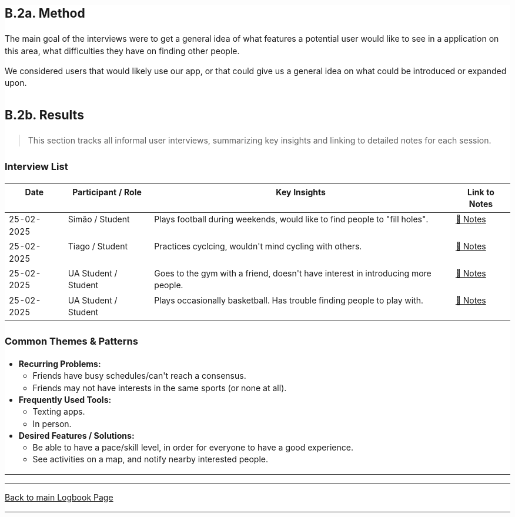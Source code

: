 
## B.2a. Method


The main goal of the interviews were to get a general idea of what features a potential user would like to see in a application on this area, what difficulties they have on finding other people.

We considered users that would likely use our app, or that could give us a general idea on what could be introduced or expanded upon.

## B.2b. Results

>	This section tracks all informal user interviews, summarizing key insights and linking to detailed notes for each session. 

### Interview List 
| Date       | Participant / Role | Key Insights                                                    | Link to Notes                |
| ---------- | ------------------ | --------------------------------------------------------------- | ---------------------------- |
| 25-02-2025 | Simão / Student      | Plays football during weekends, would like to find people to "fill holes". | [📄 Notes](interviews/interview-simao.md) |     |
| 25-02-2025 | Tiago / Student      | Practices cyclcing, wouldn't mind cycling with others. | [📄 Notes](interviews/interview-tiago.md) |
| 25-02-2025 | UA Student / Student      | Goes to the gym with a friend, doesn't have interest in introducing more people. | [📄 Notes](interviews/interviewB.md) |
| 25-02-2025 | UA Student / Student      | Plays occasionally basketball. Has trouble finding people to play with. | [📄 Notes](interviews/interviewIS.md) |

### Common Themes & Patterns 

- **Recurring Problems:** 
	- Friends have busy schedules/can't reach a consensus.
	- Friends may not have interests in the same sports (or none at all).
- **Frequently Used Tools:** 
	- Texting apps.
	- In person.
- **Desired Features / Solutions:** 
	- Be able to have a pace/skill level, in order for everyone to have a good experience.
	- See activities on a map, and notify nearby interested people.
- --- 



---
[Back to main Logbook Page](../hci_logbook.md)

---
